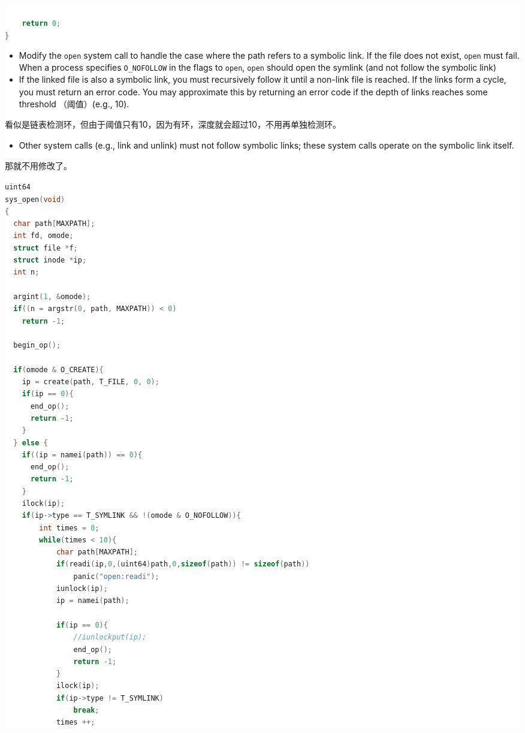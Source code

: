 ```c
	
	return 0;
}
```

- Modify the `open` system call to handle the case where the path refers to a symbolic link. If the file does not exist, `open` must fail. When a process specifies `O_NOFOLLOW` in the flags to `open`, `open` should open the symlink (and not follow the symbolic link)
- If the linked file is also a symbolic link, you must recursively follow it until a non-link file is reached. If the links form a cycle, you must return an error code. You may approximate this by returning an error code if the depth of links reaches some threshold （阈值）(e.g., 10).

看似是链表检测环，但由于阈值只有10，因为有环，深度就会超过10，不用再单独检测环。

- Other system calls (e.g., link and unlink) must not follow symbolic links; these system calls operate on the symbolic link itself.

那就不用修改了。

```c
uint64
sys_open(void)
{
  char path[MAXPATH];
  int fd, omode;
  struct file *f;
  struct inode *ip;
  int n;

  argint(1, &omode);
  if((n = argstr(0, path, MAXPATH)) < 0)
    return -1;

  begin_op();

  if(omode & O_CREATE){
    ip = create(path, T_FILE, 0, 0);
    if(ip == 0){
      end_op();
      return -1;
    }
  } else {
    if((ip = namei(path)) == 0){
      end_op();
      return -1;
    }
    ilock(ip);
	if(ip->type == T_SYMLINK && !(omode & O_NOFOLLOW)){
		int times = 0;
		while(times < 10){
			char path[MAXPATH];
			if(readi(ip,0,(uint64)path,0,sizeof(path)) != sizeof(path))
				panic("open:readi");
			iunlock(ip);
			ip = namei(path);
			
			if(ip == 0){
				//iunlockput(ip);
				end_op();
				return -1;
			}
			ilock(ip);
			if(ip->type != T_SYMLINK)
				break;	
			times ++;
```